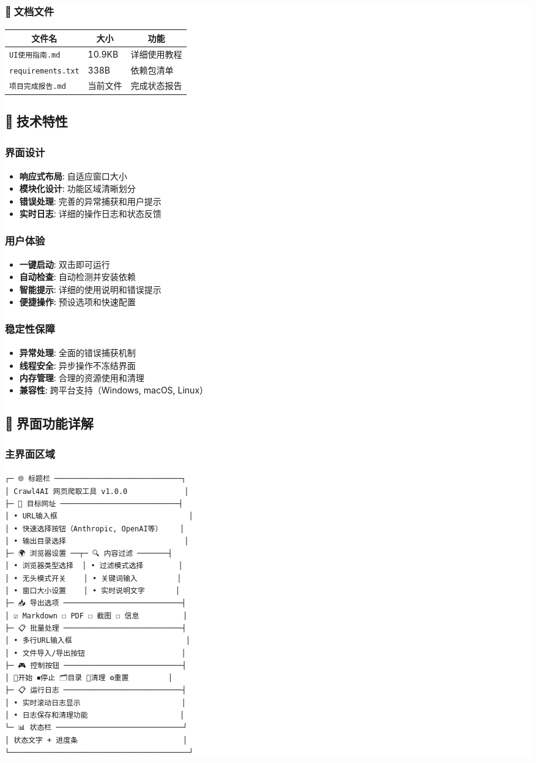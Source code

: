 ### 📖 文档文件
| 文件名 | 大小 | 功能 |
|--------|------|------|
| `UI使用指南.md` | 10.9KB | 详细使用教程 |
| `requirements.txt` | 338B | 依赖包清单 |
| `项目完成报告.md` | 当前文件 | 完成状态报告 |

## 🔧 技术特性

### 界面设计
- **响应式布局**: 自适应窗口大小
- **模块化设计**: 功能区域清晰划分
- **错误处理**: 完善的异常捕获和用户提示
- **实时日志**: 详细的操作日志和状态反馈

### 用户体验
- **一键启动**: 双击即可运行
- **自动检查**: 自动检测并安装依赖
- **智能提示**: 详细的使用说明和错误提示
- **便捷操作**: 预设选项和快速配置

### 稳定性保障
- **异常处理**: 全面的错误捕获机制
- **线程安全**: 异步操作不冻结界面
- **内存管理**: 合理的资源使用和清理
- **兼容性**: 跨平台支持（Windows, macOS, Linux）

## 🎨 界面功能详解

### 主界面区域
```
┌─ 🌐 标题栏 ─────────────────────────────┐
│ Crawl4AI 网页爬取工具 v1.0.0             │
├─ 🎯 目标网址 ───────────────────────────┤
│ • URL输入框                              │
│ • 快速选择按钮（Anthropic, OpenAI等）    │
│ • 输出目录选择                           │
├─ 🌍 浏览器设置 ──┬─ 🔍 内容过滤 ───────┤
│ • 浏览器类型选择  │ • 过滤模式选择        │
│ • 无头模式开关    │ • 关键词输入         │
│ • 窗口大小设置    │ • 实时说明文字       │
├─ 📥 导出选项 ───────────────────────────┤
│ ☑ Markdown ☐ PDF ☐ 截图 ☐ 信息          │
├─ 📋 批量处理 ───────────────────────────┤
│ • 多行URL输入框                          │
│ • 文件导入/导出按钮                      │
├─ 🎮 控制按钮 ───────────────────────────┤
│ 🚀开始 ⏹停止 🗂目录 🧹清理 ⚙重置         │
├─ 📋 运行日志 ───────────────────────────┤
│ • 实时滚动日志显示                       │
│ • 日志保存和清理功能                     │
└─ 📊 状态栏 ─────────────────────────────┘
│ 状态文字 + 进度条                        │
└─────────────────────────────────────────┘
```
